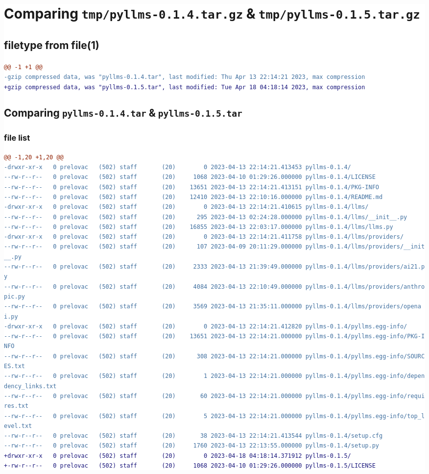 # Comparing `tmp/pyllms-0.1.4.tar.gz` & `tmp/pyllms-0.1.5.tar.gz`

## filetype from file(1)

```diff
@@ -1 +1 @@
-gzip compressed data, was "pyllms-0.1.4.tar", last modified: Thu Apr 13 22:14:21 2023, max compression
+gzip compressed data, was "pyllms-0.1.5.tar", last modified: Tue Apr 18 04:18:14 2023, max compression
```

## Comparing `pyllms-0.1.4.tar` & `pyllms-0.1.5.tar`

### file list

```diff
@@ -1,20 +1,20 @@
-drwxr-xr-x   0 prelovac   (502) staff       (20)        0 2023-04-13 22:14:21.413453 pyllms-0.1.4/
--rw-r--r--   0 prelovac   (502) staff       (20)     1068 2023-04-10 01:29:26.000000 pyllms-0.1.4/LICENSE
--rw-r--r--   0 prelovac   (502) staff       (20)    13651 2023-04-13 22:14:21.413151 pyllms-0.1.4/PKG-INFO
--rw-r--r--   0 prelovac   (502) staff       (20)    12410 2023-04-13 22:10:16.000000 pyllms-0.1.4/README.md
-drwxr-xr-x   0 prelovac   (502) staff       (20)        0 2023-04-13 22:14:21.410615 pyllms-0.1.4/llms/
--rw-r--r--   0 prelovac   (502) staff       (20)      295 2023-04-13 02:24:28.000000 pyllms-0.1.4/llms/__init__.py
--rw-r--r--   0 prelovac   (502) staff       (20)    16855 2023-04-13 22:03:17.000000 pyllms-0.1.4/llms/llms.py
-drwxr-xr-x   0 prelovac   (502) staff       (20)        0 2023-04-13 22:14:21.411758 pyllms-0.1.4/llms/providers/
--rw-r--r--   0 prelovac   (502) staff       (20)      107 2023-04-09 20:11:29.000000 pyllms-0.1.4/llms/providers/__init__.py
--rw-r--r--   0 prelovac   (502) staff       (20)     2333 2023-04-13 21:39:49.000000 pyllms-0.1.4/llms/providers/ai21.py
--rw-r--r--   0 prelovac   (502) staff       (20)     4084 2023-04-13 22:10:49.000000 pyllms-0.1.4/llms/providers/anthropic.py
--rw-r--r--   0 prelovac   (502) staff       (20)     3569 2023-04-13 21:35:11.000000 pyllms-0.1.4/llms/providers/openai.py
-drwxr-xr-x   0 prelovac   (502) staff       (20)        0 2023-04-13 22:14:21.412820 pyllms-0.1.4/pyllms.egg-info/
--rw-r--r--   0 prelovac   (502) staff       (20)    13651 2023-04-13 22:14:21.000000 pyllms-0.1.4/pyllms.egg-info/PKG-INFO
--rw-r--r--   0 prelovac   (502) staff       (20)      308 2023-04-13 22:14:21.000000 pyllms-0.1.4/pyllms.egg-info/SOURCES.txt
--rw-r--r--   0 prelovac   (502) staff       (20)        1 2023-04-13 22:14:21.000000 pyllms-0.1.4/pyllms.egg-info/dependency_links.txt
--rw-r--r--   0 prelovac   (502) staff       (20)       60 2023-04-13 22:14:21.000000 pyllms-0.1.4/pyllms.egg-info/requires.txt
--rw-r--r--   0 prelovac   (502) staff       (20)        5 2023-04-13 22:14:21.000000 pyllms-0.1.4/pyllms.egg-info/top_level.txt
--rw-r--r--   0 prelovac   (502) staff       (20)       38 2023-04-13 22:14:21.413544 pyllms-0.1.4/setup.cfg
--rw-r--r--   0 prelovac   (502) staff       (20)     1760 2023-04-13 22:13:55.000000 pyllms-0.1.4/setup.py
+drwxr-xr-x   0 prelovac   (502) staff       (20)        0 2023-04-18 04:18:14.371912 pyllms-0.1.5/
+-rw-r--r--   0 prelovac   (502) staff       (20)     1068 2023-04-10 01:29:26.000000 pyllms-0.1.5/LICENSE
```